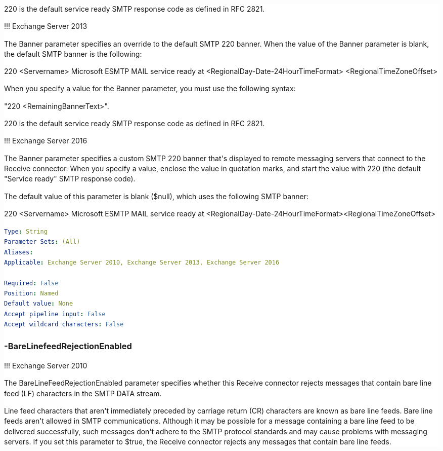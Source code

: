 220 is the default service ready SMTP response code as defined in RFC 2821.



!!! Exchange Server 2013

The Banner parameter specifies an override to the default SMTP 220 banner. When the value of the Banner parameter is blank, the default SMTP banner is the following:



220 \<Servername\> Microsoft ESMTP MAIL service ready at \<RegionalDay-Date-24HourTimeFormat\> \<RegionalTimeZoneOffset\>



When you specify a value for the Banner parameter, you must use the following syntax:



"220 \<RemainingBannerText\>".



220 is the default service ready SMTP response code as defined in RFC 2821.



!!! Exchange Server 2016

The Banner parameter specifies a custom SMTP 220 banner that's displayed to remote messaging servers that connect to the Receive connector. When you specify a value, enclose the value in quotation marks, and start the value with 220 (the default "Service ready" SMTP response code).

The default value of this parameter is blank ($null), which uses the following SMTP banner:

220 \<Servername\> Microsoft ESMTP MAIL service ready at \<RegionalDay-Date-24HourTimeFormat\>\<RegionalTimeZoneOffset\>



```yaml
Type: String
Parameter Sets: (All)
Aliases:
Applicable: Exchange Server 2010, Exchange Server 2013, Exchange Server 2016

Required: False
Position: Named
Default value: None
Accept pipeline input: False
Accept wildcard characters: False
```

### -BareLinefeedRejectionEnabled
!!! Exchange Server 2010

The BareLineFeedRejectionEnabled parameter specifies whether this Receive connector rejects messages that contain bare line feed (LF) characters in the SMTP DATA stream.

Line feed characters that aren't immediately preceded by carriage return (CR) characters are known as bare line feeds. Bare line feeds aren't allowed in SMTP communications. Although it may be possible for a message containing a bare line feed to be delivered successfully, such messages don't adhere to the SMTP protocol standards and may cause problems with messaging servers. If you set this parameter to $true, the Receive connector rejects any messages that contain bare line feeds.
